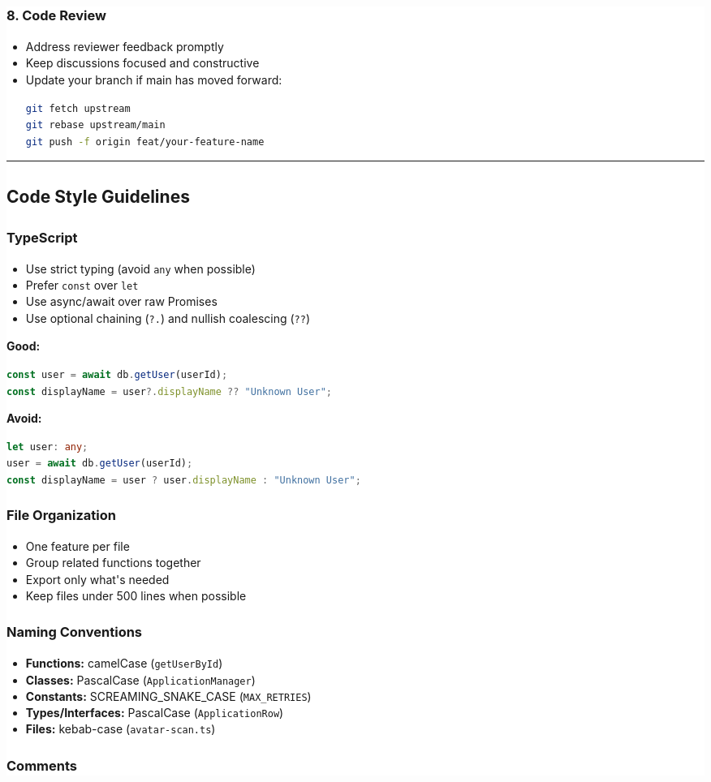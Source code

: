 ### 8. Code Review

- Address reviewer feedback promptly
- Keep discussions focused and constructive
- Update your branch if main has moved forward:
  ```bash
  git fetch upstream
  git rebase upstream/main
  git push -f origin feat/your-feature-name
  ```

---

## Code Style Guidelines

### TypeScript

- Use strict typing (avoid `any` when possible)
- Prefer `const` over `let`
- Use async/await over raw Promises
- Use optional chaining (`?.`) and nullish coalescing (`??`)

**Good:**

```typescript
const user = await db.getUser(userId);
const displayName = user?.displayName ?? "Unknown User";
```

**Avoid:**

```typescript
let user: any;
user = await db.getUser(userId);
const displayName = user ? user.displayName : "Unknown User";
```

### File Organization

- One feature per file
- Group related functions together
- Export only what's needed
- Keep files under 500 lines when possible

### Naming Conventions

- **Functions:** camelCase (`getUserById`)
- **Classes:** PascalCase (`ApplicationManager`)
- **Constants:** SCREAMING_SNAKE_CASE (`MAX_RETRIES`)
- **Types/Interfaces:** PascalCase (`ApplicationRow`)
- **Files:** kebab-case (`avatar-scan.ts`)

### Comments

